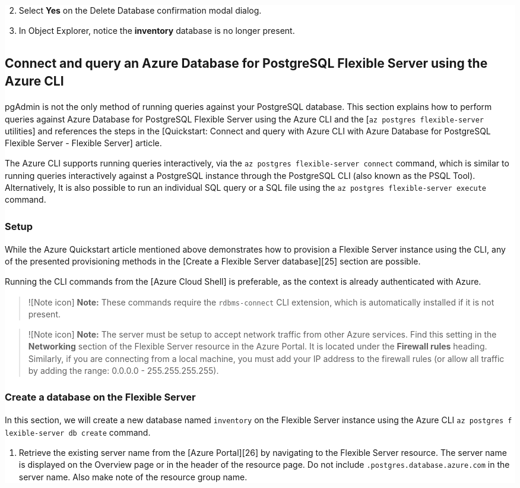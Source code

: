 2.  Select **Yes** on the Delete Database confirmation modal dialog.

3.  In Object Explorer, notice the **inventory** database is no longer
    present.

## Connect and query an Azure Database for PostgreSQL Flexible Server using the Azure CLI

pgAdmin is not the only method of running queries against your
PostgreSQL database. This section explains how to perform queries
against Azure Database for PostgreSQL Flexible Server using the Azure
CLI and the [`az postgres flexible-server` utilities] and references the
steps in the [Quickstart: Connect and query with Azure CLI with Azure
Database for PostgreSQL Flexible Server - Flexible Server] article.

The Azure CLI supports running queries interactively, via the
`az postgres flexible-server connect` command, which is similar to
running queries interactively against a PostgreSQL instance through the
PostgreSQL CLI (also known as the PSQL Tool). Alternatively, It is also
possible to run an individual SQL query or a SQL file using the
`az postgres flexible-server execute` command.

### Setup

While the Azure Quickstart article mentioned above demonstrates how to
provision a Flexible Server instance using the CLI, any of the presented
provisioning methods in the [Create a Flexible Server database][25]
section are possible.

Running the CLI commands from the [Azure Cloud Shell] is preferable, as
the context is already authenticated with Azure.

> ![Note icon] **Note:** These commands require the `rdbms-connect` CLI
> extension, which is automatically installed if it is not present.

> ![Note icon] **Note:** The server must be setup to accept network
> traffic from other Azure services. Find this setting in the
> **Networking** section of the Flexible Server resource in the Azure
> Portal. It is located under the **Firewall rules** heading. Similarly,
> if you are connecting from a local machine, you must add your IP
> address to the firewall rules (or allow all traffic by adding the
> range: 0.0.0.0 - 255.255.255.255).

### Create a database on the Flexible Server

In this section, we will create a new database named `inventory` on the
Flexible Server instance using the Azure CLI
`az postgres flexible-server db create` command.

1.  Retrieve the existing server name from the [Azure Portal][26] by
    navigating to the Flexible Server resource. The server name is
    displayed on the Overview page or in the header of the resource
    page. Do not include `.postgres.database.azure.com` in the server
    name. Also make note of the resource group name.
